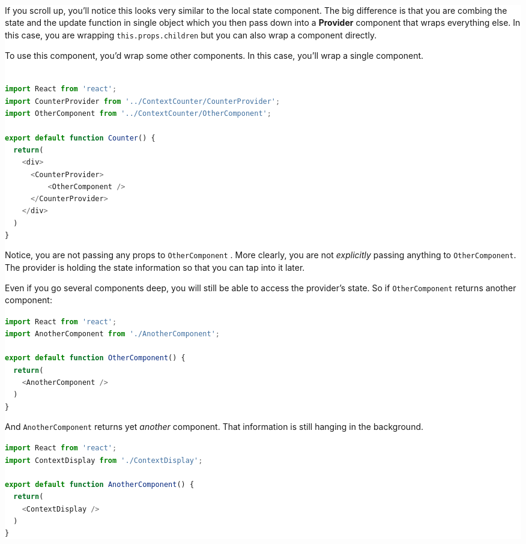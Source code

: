 If you scroll up, you’ll notice this looks very similar to the local state component. The big difference is that you are combing the state and the update function in single object which you then pass down into a **Provider** component that wraps everything else. In this case, you are wrapping `this.props.children` but you can also wrap a component directly.

To use this component, you’d wrap some other components. In this case, you’ll wrap a single component.

```javascript

import React from 'react';
import CounterProvider from '../ContextCounter/CounterProvider';
import OtherComponent from '../ContextCounter/OtherComponent';

export default function Counter() {
  return(
    <div>
      <CounterProvider>
          <OtherComponent />
      </CounterProvider>
    </div>
  )
}
```

Notice, you are not passing any props to `OtherComponent` . More clearly, you are not _explicitly_ passing anything to `OtherComponent`. The provider is holding the state information so that you can tap into it later.

Even if you go several components deep, you will still be able to access the provider’s state. So if `OtherComponent` returns another component:

```javascript
import React from 'react';
import AnotherComponent from './AnotherComponent';

export default function OtherComponent() {
  return(
    <AnotherComponent />
  )
}
```

And `AnotherComponent` returns yet _another_ component. That information is still hanging in the background.

```javascript
import React from 'react';
import ContextDisplay from './ContextDisplay';

export default function AnotherComponent() {
  return(
    <ContextDisplay />
  )
}
```
